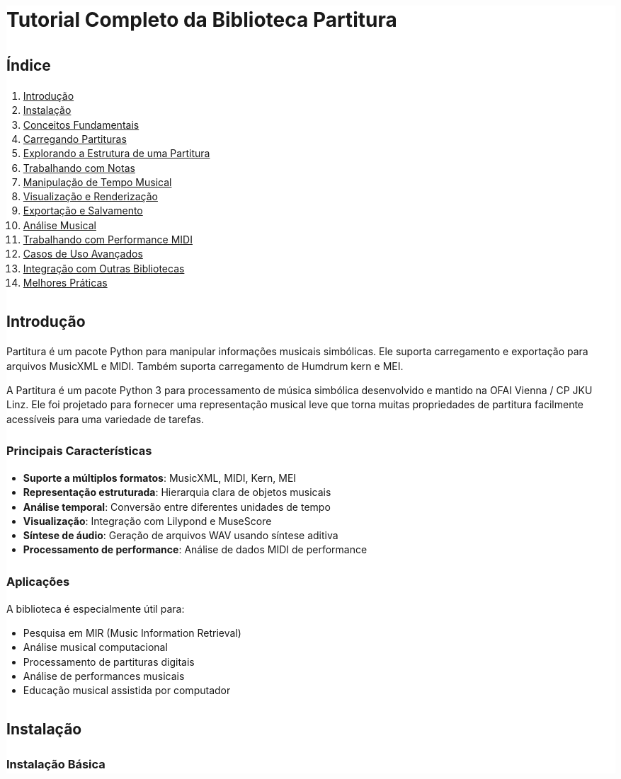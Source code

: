 # Tutorial Completo da Biblioteca Partitura

## Índice
1. [Introdução](#introdução)
2. [Instalação](#instalação)
3. [Conceitos Fundamentais](#conceitos-fundamentais)
4. [Carregando Partituras](#carregando-partituras)
5. [Explorando a Estrutura de uma Partitura](#explorando-a-estrutura-de-uma-partitura)
6. [Trabalhando com Notas](#trabalhando-com-notas)
7. [Manipulação de Tempo Musical](#manipulação-de-tempo-musical)
8. [Visualização e Renderização](#visualização-e-renderização)
9. [Exportação e Salvamento](#exportação-e-salvamento)
10. [Análise Musical](#análise-musical)
11. [Trabalhando com Performance MIDI](#trabalhando-com-performance-midi)
12. [Casos de Uso Avançados](#casos-de-uso-avançados)
13. [Integração com Outras Bibliotecas](#integração-com-outras-bibliotecas)
14. [Melhores Práticas](#melhores-práticas)

## Introdução

Partitura é um pacote Python para manipular informações musicais simbólicas. Ele suporta carregamento e exportação para arquivos MusicXML e MIDI. Também suporta carregamento de Humdrum kern e MEI.

A Partitura é um pacote Python 3 para processamento de música simbólica desenvolvido e mantido na OFAI Vienna / CP JKU Linz. Ele foi projetado para fornecer uma representação musical leve que torna muitas propriedades de partitura facilmente acessíveis para uma variedade de tarefas.

### Principais Características

- **Suporte a múltiplos formatos**: MusicXML, MIDI, Kern, MEI
- **Representação estruturada**: Hierarquia clara de objetos musicais
- **Análise temporal**: Conversão entre diferentes unidades de tempo
- **Visualização**: Integração com Lilypond e MuseScore
- **Síntese de áudio**: Geração de arquivos WAV usando síntese aditiva
- **Processamento de performance**: Análise de dados MIDI de performance

### Aplicações

A biblioteca é especialmente útil para:
- Pesquisa em MIR (Music Information Retrieval)
- Análise musical computacional
- Processamento de partituras digitais
- Análise de performances musicais
- Educação musical assistida por computador

## Instalação

### Instalação Básica
